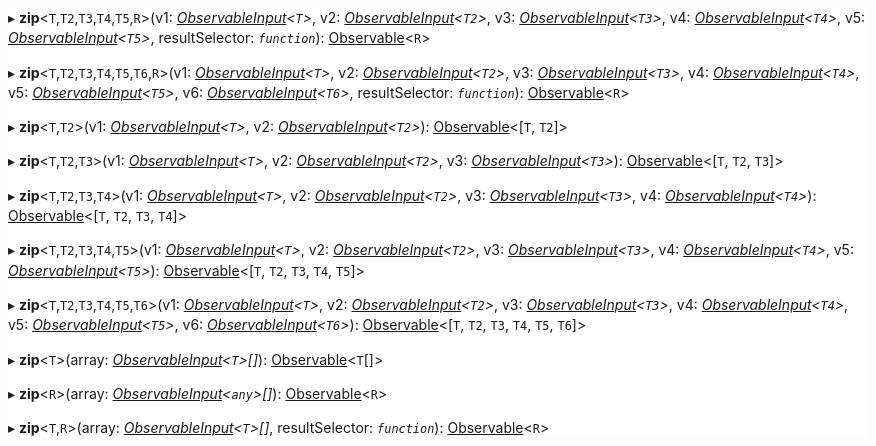 ▸ **zip**<`T`,`T2`,`T3`,`T4`,`T5`,`R`>(v1: *[ObservableInput](_node_modules_rxjs_src_internal_types_.md#observableinput)<`T`>*, v2: *[ObservableInput](_node_modules_rxjs_src_internal_types_.md#observableinput)<`T2`>*, v3: *[ObservableInput](_node_modules_rxjs_src_internal_types_.md#observableinput)<`T3`>*, v4: *[ObservableInput](_node_modules_rxjs_src_internal_types_.md#observableinput)<`T4`>*, v5: *[ObservableInput](_node_modules_rxjs_src_internal_types_.md#observableinput)<`T5`>*, resultSelector: *`function`*): [Observable](../classes/_node_modules_rxjs_src_internal_observable_.observable.md)<`R`>

▸ **zip**<`T`,`T2`,`T3`,`T4`,`T5`,`T6`,`R`>(v1: *[ObservableInput](_node_modules_rxjs_src_internal_types_.md#observableinput)<`T`>*, v2: *[ObservableInput](_node_modules_rxjs_src_internal_types_.md#observableinput)<`T2`>*, v3: *[ObservableInput](_node_modules_rxjs_src_internal_types_.md#observableinput)<`T3`>*, v4: *[ObservableInput](_node_modules_rxjs_src_internal_types_.md#observableinput)<`T4`>*, v5: *[ObservableInput](_node_modules_rxjs_src_internal_types_.md#observableinput)<`T5`>*, v6: *[ObservableInput](_node_modules_rxjs_src_internal_types_.md#observableinput)<`T6`>*, resultSelector: *`function`*): [Observable](../classes/_node_modules_rxjs_src_internal_observable_.observable.md)<`R`>

▸ **zip**<`T`,`T2`>(v1: *[ObservableInput](_node_modules_rxjs_src_internal_types_.md#observableinput)<`T`>*, v2: *[ObservableInput](_node_modules_rxjs_src_internal_types_.md#observableinput)<`T2`>*): [Observable](../classes/_node_modules_rxjs_src_internal_observable_.observable.md)<[`T`, `T2`]>

▸ **zip**<`T`,`T2`,`T3`>(v1: *[ObservableInput](_node_modules_rxjs_src_internal_types_.md#observableinput)<`T`>*, v2: *[ObservableInput](_node_modules_rxjs_src_internal_types_.md#observableinput)<`T2`>*, v3: *[ObservableInput](_node_modules_rxjs_src_internal_types_.md#observableinput)<`T3`>*): [Observable](../classes/_node_modules_rxjs_src_internal_observable_.observable.md)<[`T`, `T2`, `T3`]>

▸ **zip**<`T`,`T2`,`T3`,`T4`>(v1: *[ObservableInput](_node_modules_rxjs_src_internal_types_.md#observableinput)<`T`>*, v2: *[ObservableInput](_node_modules_rxjs_src_internal_types_.md#observableinput)<`T2`>*, v3: *[ObservableInput](_node_modules_rxjs_src_internal_types_.md#observableinput)<`T3`>*, v4: *[ObservableInput](_node_modules_rxjs_src_internal_types_.md#observableinput)<`T4`>*): [Observable](../classes/_node_modules_rxjs_src_internal_observable_.observable.md)<[`T`, `T2`, `T3`, `T4`]>

▸ **zip**<`T`,`T2`,`T3`,`T4`,`T5`>(v1: *[ObservableInput](_node_modules_rxjs_src_internal_types_.md#observableinput)<`T`>*, v2: *[ObservableInput](_node_modules_rxjs_src_internal_types_.md#observableinput)<`T2`>*, v3: *[ObservableInput](_node_modules_rxjs_src_internal_types_.md#observableinput)<`T3`>*, v4: *[ObservableInput](_node_modules_rxjs_src_internal_types_.md#observableinput)<`T4`>*, v5: *[ObservableInput](_node_modules_rxjs_src_internal_types_.md#observableinput)<`T5`>*): [Observable](../classes/_node_modules_rxjs_src_internal_observable_.observable.md)<[`T`, `T2`, `T3`, `T4`, `T5`]>

▸ **zip**<`T`,`T2`,`T3`,`T4`,`T5`,`T6`>(v1: *[ObservableInput](_node_modules_rxjs_src_internal_types_.md#observableinput)<`T`>*, v2: *[ObservableInput](_node_modules_rxjs_src_internal_types_.md#observableinput)<`T2`>*, v3: *[ObservableInput](_node_modules_rxjs_src_internal_types_.md#observableinput)<`T3`>*, v4: *[ObservableInput](_node_modules_rxjs_src_internal_types_.md#observableinput)<`T4`>*, v5: *[ObservableInput](_node_modules_rxjs_src_internal_types_.md#observableinput)<`T5`>*, v6: *[ObservableInput](_node_modules_rxjs_src_internal_types_.md#observableinput)<`T6`>*): [Observable](../classes/_node_modules_rxjs_src_internal_observable_.observable.md)<[`T`, `T2`, `T3`, `T4`, `T5`, `T6`]>

▸ **zip**<`T`>(array: *[ObservableInput](_node_modules_rxjs_src_internal_types_.md#observableinput)<`T`>[]*): [Observable](../classes/_node_modules_rxjs_src_internal_observable_.observable.md)<`T`[]>

▸ **zip**<`R`>(array: *[ObservableInput](_node_modules_rxjs_src_internal_types_.md#observableinput)<`any`>[]*): [Observable](../classes/_node_modules_rxjs_src_internal_observable_.observable.md)<`R`>

▸ **zip**<`T`,`R`>(array: *[ObservableInput](_node_modules_rxjs_src_internal_types_.md#observableinput)<`T`>[]*, resultSelector: *`function`*): [Observable](../classes/_node_modules_rxjs_src_internal_observable_.observable.md)<`R`>
